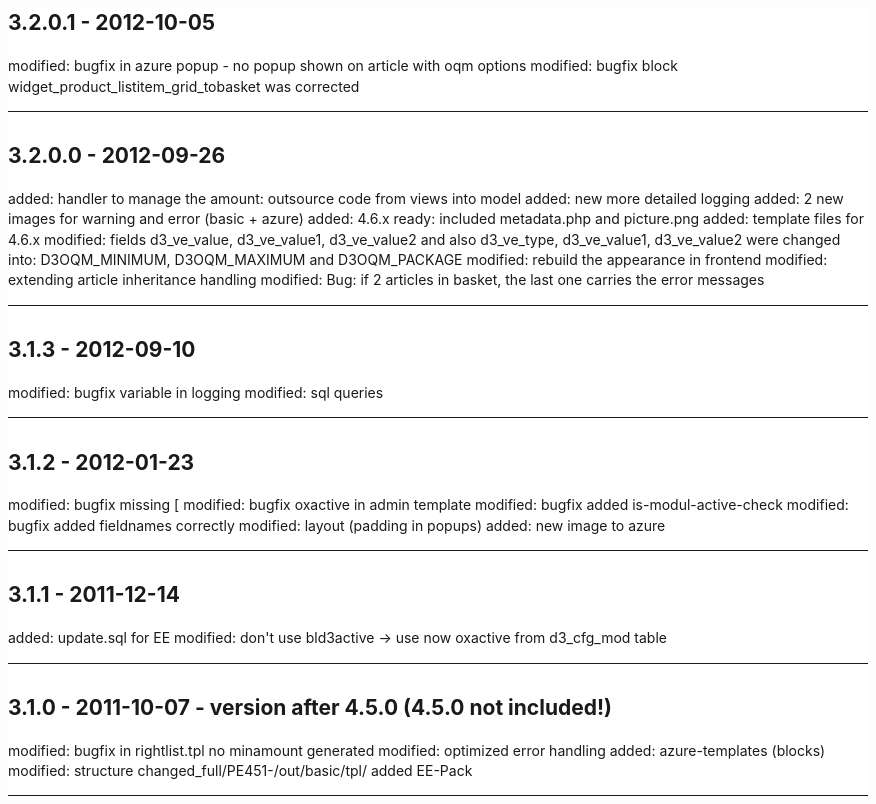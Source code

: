 
## 3.2.0.1 - 2012-10-05
modified: bugfix in azure popup - no popup shown on article with oqm options
modified: bugfix block widget_product_listitem_grid_tobasket was corrected

---

## 3.2.0.0 - 2012-09-26
added: handler to manage the amount: outsource code from views into model
added: new more detailed logging
added: 2 new images for warning and error (basic + azure)
added: 4.6.x ready: included metadata.php and picture.png
added: template files for 4.6.x
modified: fields d3_ve_value, d3_ve_value1, d3_ve_value2 and also d3_ve_type,
          d3_ve_value1, d3_ve_value2 were changed into:
          D3OQM_MINIMUM, D3OQM_MAXIMUM and D3OQM_PACKAGE
modified: rebuild the appearance in frontend
modified: extending article inheritance handling
modified: Bug: if 2 articles in basket, the last one carries the error messages

---

## 3.1.3 - 2012-09-10
modified: bugfix variable in logging
modified: sql queries

---

## 3.1.2 - 2012-01-23
modified: bugfix missing [
modified: bugfix oxactive in admin template
modified: bugfix added is-modul-active-check
modified: bugfix added fieldnames correctly
modified: layout (padding in popups)
added: new image to azure

---

## 3.1.1 - 2011-12-14
added: update.sql for EE
modified: don't use bld3active -> use now oxactive from d3_cfg_mod table

---

## 3.1.0 - 2011-10-07 - version after 4.5.0 (4.5.0 not included!)
modified: bugfix in rightlist.tpl no minamount generated
modified: optimized error handling
added: azure-templates (blocks)
modified: structure changed_full/PE451-/out/basic/tpl/
added EE-Pack

---